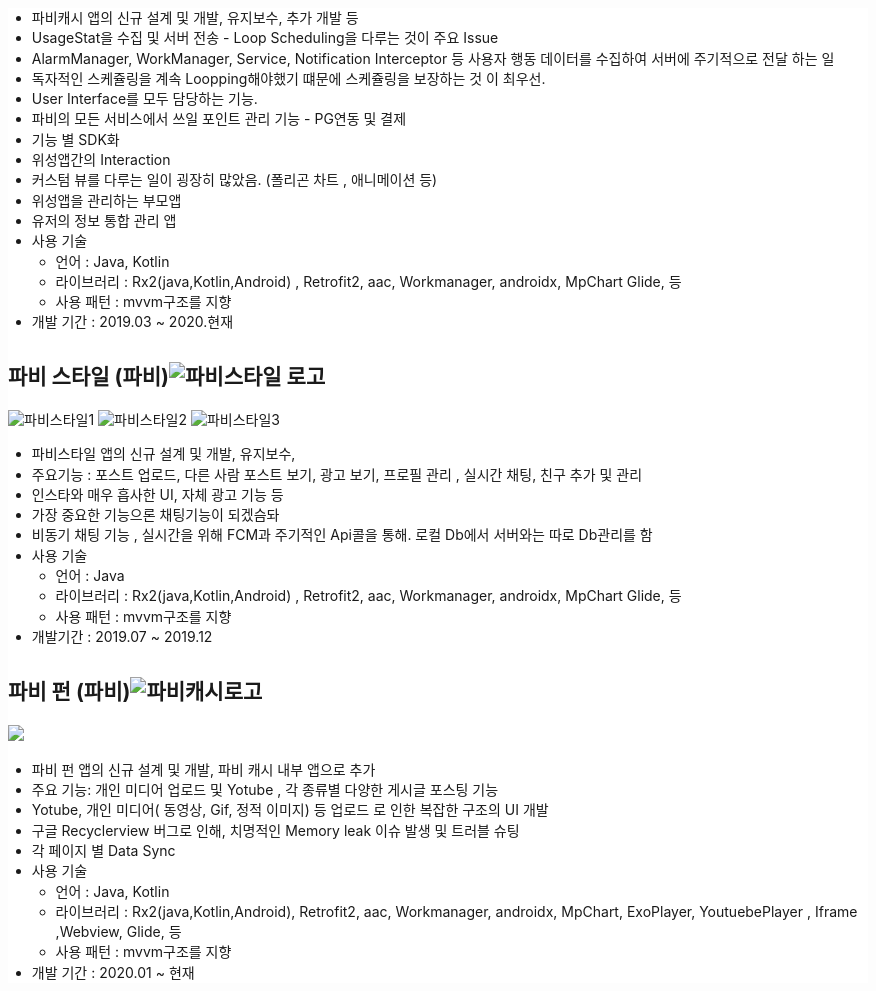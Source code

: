* 파비캐시 앱의 신규 설계 및 개발, 유지보수, 추가 개발 등
* UsageStat을 수집 및 서버 전송 -  Loop Scheduling을 다루는 것이 주요 Issue
* AlarmManager, WorkManager, Service, Notification Interceptor 등 사용자 행동 데이터를 수집하여 서버에 주기적으로 전달 하는 일 
* 독자적인 스케쥴링을 계속 Loopping해야했기 떄문에 스케쥴링을 보장하는 것 이 최우선.
* User Interface를 모두 담당하는 기능.
* 파비의 모든 서비스에서 쓰일 포인트 관리 기능 - PG연동 및 결제
* 기능 별 SDK화 
* 위성앱간의 Interaction 
* 커스텀 뷰를 다루는 일이 굉장히 많았음. (폴리곤 차트 , 애니메이션 등)
* 위성앱을 관리하는 부모앱
* 유저의 정보 통합 관리 앱
* 사용 기술 
    - 언어 : Java, Kotlin
    - 라이브러리 : Rx2(java,Kotlin,Android) , Retrofit2, aac, Workmanager, androidx, MpChart
	Glide, 등
    - 사용 패턴 : mvvm구조를 지향
* 개발 기간 : 2019.03 ~ 2020.현재

 
## 파비 스타일 (파비)<img src="https://lh3.googleusercontent.com/2aGHiFPD7KrUpWt1Z0Yz1hh2HUovxcivQSPbAK_uSAx6KSgW7kHQY48r-yQViJvdjlM6" alt="파비스타일 로고" width=32/>
 <img src="https://some.pabii.co.kr/css/images/some/002_mockup.png" alt=" 파비스타일1" width=150/>
 <img src="https://image.winudf.com/v2/image1/a3IuY28ucGFiaWkuc29tZS5hb3Nfc2NyZWVuXzNfMTU4MjY5Nzk4MF8wNDE/screen-3.jpg?fakeurl=1&type=.jpg" alt="파비스타일2" width=150/>
 <img 
 src="https://is2-ssl.mzstatic.com/image/thumb/Purple113/v4/1e/85/35/1e853552-ca2b-18f6-3b87-339a0af74bff/pr_source.png/750x750bb.jpeg" alt="파비스타일3" width=150/>
 
* 파비스타일 앱의 신규 설계 및 개발, 유지보수, 
* 주요기능 : 포스트 업로드, 다른 사람 포스트 보기, 광고 보기, 프로필 관리 , 실시간 채팅, 친구 추가 및 관리 
* 인스타와 매우 흡사한 UI, 자체 광고 기능 등
* 가장 중요한 기능으론 채팅기능이 되겠슴돠
* 비동기 채팅 기능 , 실시간을 위해 FCM과 주기적인 Api콜을 통해. 로컬 Db에서 서버와는 따로 Db관리를 함
* 사용 기술 
    - 언어 : Java
    - 라이브러리 : Rx2(java,Kotlin,Android) , Retrofit2, aac, Workmanager, androidx, MpChart
	Glide, 등
    - 사용 패턴 : mvvm구조를 지향
* 개발기간 : 2019.07 ~ 2019.12


## 파비 펀 (파비)<img src="https://lh3.googleusercontent.com/mf8qvy8zPoyyZClPgn0FEAp1dRPFonJN0ORLHF_iWXbQK96LHKrjgO1fWgeyNaL-MLI=s360-rw" alt="파비캐시로고" width=32/>
<img src="https://blog.pabii.co.kr/wp-content/uploads/Cash_FUN_Flow.png" width=450>

* 파비 펀 앱의 신규 설계 및 개발, 파비 캐시 내부 앱으로 추가
* 주요 기능: 개인 미디어 업로드 및 Yotube , 각 종류별 다양한 게시글 포스팅 기능
*  Yotube, 개인 미디어( 동영상, Gif, 정적 이미지) 등 업로드 로 인한 복잡한 구조의 UI 개발
* 구글 Recyclerview 버그로 인해, 치명적인 Memory leak 이슈 발생 및 트러블 슈팅
* 각 페이지 별 Data Sync 
* 사용 기술 
    - 언어 : Java, Kotlin
    - 라이브러리 : Rx2(java,Kotlin,Android), Retrofit2, aac, Workmanager, androidx, MpChart, ExoPlayer, 			YoutuebePlayer , Iframe ,Webview, Glide, 등
    - 사용 패턴 : mvvm구조를 지향
* 개발 기간 : 2020.01 ~ 현재
